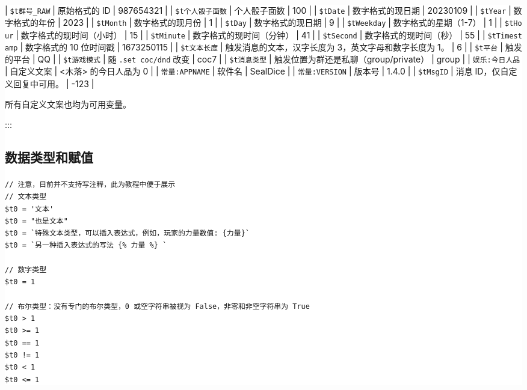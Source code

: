 | `$t群号_RAW`    | 原始格式的 ID                      | 987654321          |
| `$t个人骰子面数`    | 个人骰子面数                        | 100                |
| `$tDate`      | 数字格式的现日期                      | 20230109           |
| `$tYear`      | 数字格式的年份                       | 2023               |
| `$tMonth`     | 数字格式的现月份                      | 1                  |
| `$tDay`       | 数字格式的现日期                      | 9                  |
| `$tWeekday`   | 数字格式的星期（1-7）                  | 1                  |
| `$tHour`      | 数字格式的现时间（小时）                  | 15                 |
| `$tMinute`    | 数字格式的现时间（分钟）                  | 41                 |
| `$tSecond`    | 数字格式的现时间（秒）                   | 55                 |
| `$tTimestamp` | 数字格式的 10 位时间戳                 | 1673250115         |
| `$t文本长度`      | 触发消息的文本，汉字长度为 3，英文字母和数字长度为 1。 | 6                  |
| `$t平台`        | 触发的平台                         | QQ                 |
| `$t游戏模式`      | 随 `.set coc/dnd` 改变           | coc7               |
| `$t消息类型`      | 触发位置为群还是私聊（group/private）     | group              |
| `娱乐:今日人品`     | 自定义文案                         | <木落> 的今日人品为 0      |
| `常量:APPNAME`  | 软件名                           | SealDice           |
| `常量:VERSION`  | 版本号                           | 1.4.0              |
| `$tMsgID`     | 消息 ID，仅自定义回复中可用。              | -123               |

所有自定义文案也均为可用变量。

:::

## 数据类型和赋值

```text
// 注意，目前并不支持写注释，此为教程中便于展示
// 文本类型
$t0 = '文本'
$t0 = "也是文本"
$t0 = `特殊文本类型，可以插入表达式，例如，玩家的力量数值: {力量}`
$t0 = `另一种插入表达式的写法 {% 力量 %} `

// 数字类型
$t0 = 1

// 布尔类型：没有专门的布尔类型，0 或空字符串被视为 False，非零和非空字符串为 True
$t0 > 1
$t0 >= 1
$t0 == 1
$t0 != 1
$t0 < 1
$t0 <= 1
```
